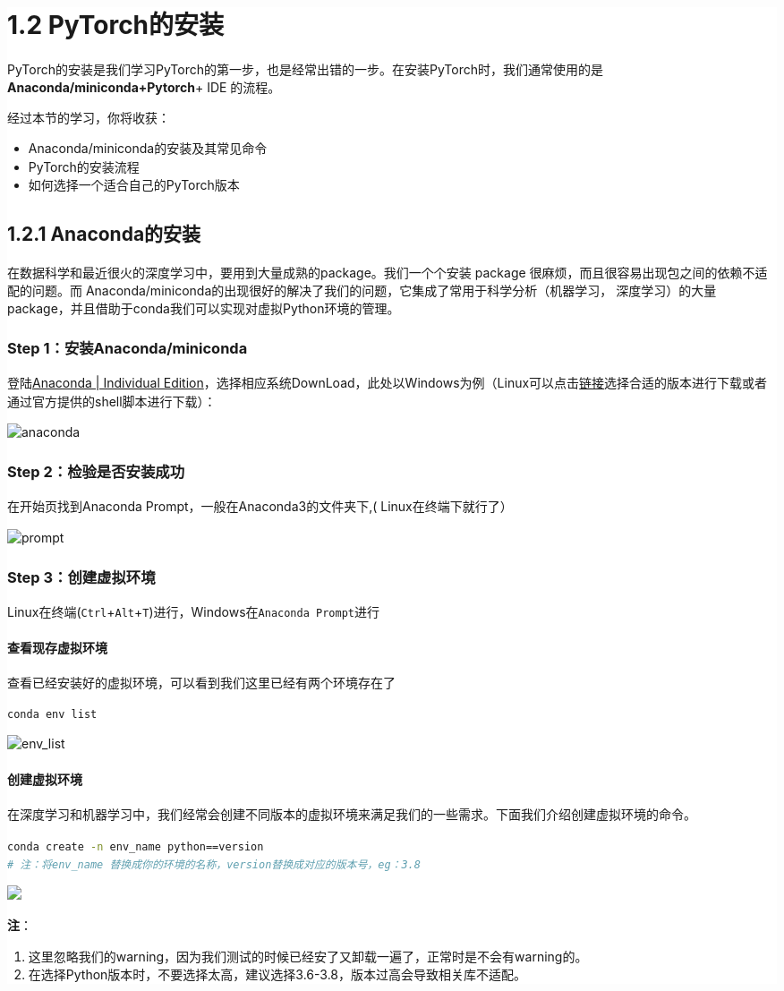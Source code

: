 # 1.2 PyTorch的安装

PyTorch的安装是我们学习PyTorch的第一步，也是经常出错的一步。在安装PyTorch时，我们通常使用的是**Anaconda/miniconda+Pytorch**+ IDE 的流程。

经过本节的学习，你将收获：

- Anaconda/miniconda的安装及其常见命令
- PyTorch的安装流程
- 如何选择一个适合自己的PyTorch版本

## 1.2.1 Anaconda的安装

在数据科学和最近很火的深度学习中，要用到大量成熟的package。我们一个个安装 package 很麻烦，而且很容易出现包之间的依赖不适配的问题。而 Anaconda/miniconda的出现很好的解决了我们的问题，它集成了常用于科学分析（机器学习， 深度学习）的大量package，并且借助于conda我们可以实现对虚拟Python环境的管理。

### Step 1：安装Anaconda/miniconda
登陆[Anaconda | Individual Edition](https://www.anaconda.com/products/individual)，选择相应系统DownLoad，此处以Windows为例（Linux可以点击[链接](https://docs.conda.io/en/latest/miniconda.html)选择合适的版本进行下载或者通过官方提供的shell脚本进行下载）：

![anaconda](figures/Anaconda.png)

### Step 2：检验是否安装成功
在开始页找到Anaconda Prompt，一般在Anaconda3的文件夹下,( Linux在终端下就行了）

![prompt](figures/prompt.png)

### Step 3：创建虚拟环境

Linux在终端(`Ctrl`+`Alt`+`T`)进行，Windows在`Anaconda Prompt`进行

#### 查看现存虚拟环境
查看已经安装好的虚拟环境，可以看到我们这里已经有两个环境存在了

```bash
conda env list 
```

![env_list](figures/env_list.png)

#### 创建虚拟环境
在深度学习和机器学习中，我们经常会创建不同版本的虚拟环境来满足我们的一些需求。下面我们介绍创建虚拟环境的命令。
```bash
conda create -n env_name python==version 
# 注：将env_name 替换成你的环境的名称，version替换成对应的版本号，eg：3.8
```

![](figures/install.png)

**注**：
1. 这里忽略我们的warning，因为我们测试的时候已经安了又卸载一遍了，正常时是不会有warning的。
2. 在选择Python版本时，不要选择太高，建议选择3.6-3.8，版本过高会导致相关库不适配。
